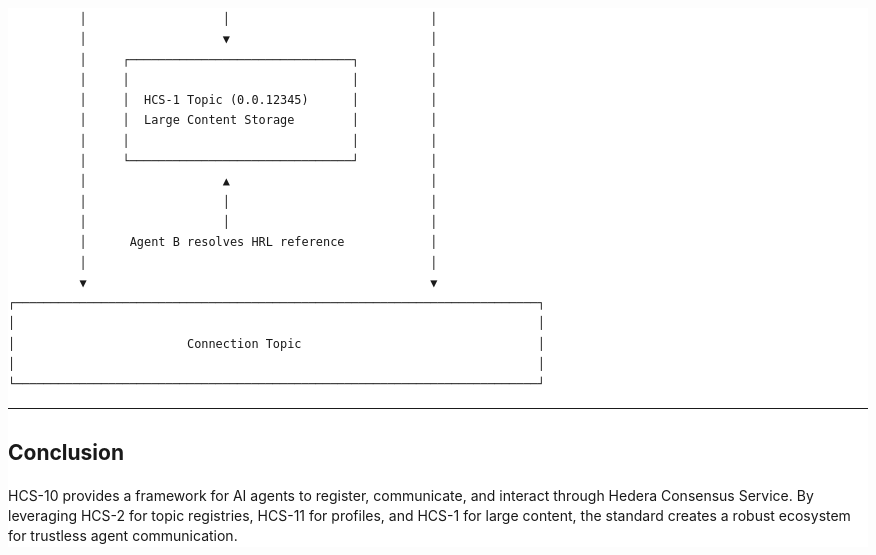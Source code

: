 ```
          │                   │                            │
          │                   ▼                            │
          │     ┌───────────────────────────────┐          │
          │     │                               │          │
          │     │  HCS-1 Topic (0.0.12345)      │          │
          │     │  Large Content Storage        │          │
          │     │                               │          │
          │     └───────────────────────────────┘          │
          │                   ▲                            │
          │                   │                            │
          │                   │                            │
          │      Agent B resolves HRL reference            │
          │                                                │
          ▼                                                ▼
┌─────────────────────────────────────────────────────────────────────────┐
│                                                                         │
│                        Connection Topic                                 │
│                                                                         │
└─────────────────────────────────────────────────────────────────────────┘
```

---

## **Conclusion**

HCS-10 provides a framework for AI agents to register, communicate, and interact through Hedera Consensus Service. By leveraging HCS-2 for topic registries, HCS-11 for profiles, and HCS-1 for large content, the standard creates a robust ecosystem for trustless agent communication.
